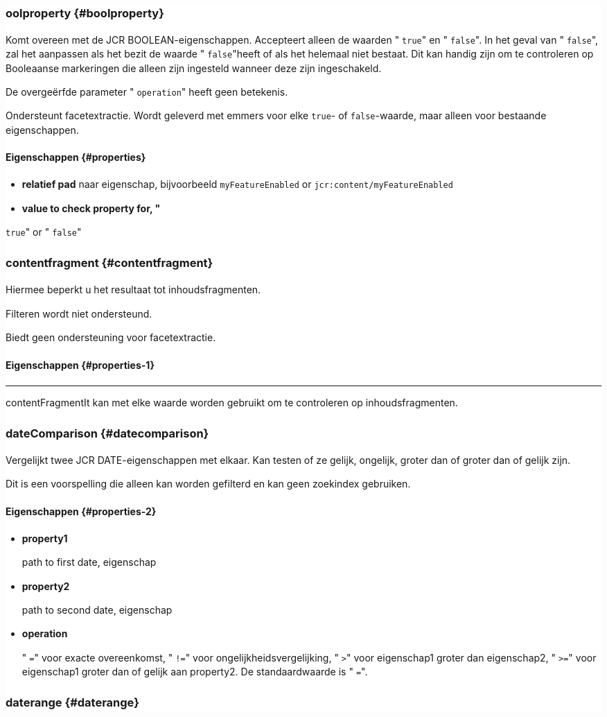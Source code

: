 ### oolproperty {#boolproperty}

Komt overeen met de JCR BOOLEAN-eigenschappen. Accepteert alleen de waarden &quot; `true`&quot; en &quot; `false`&quot;. In het geval van &quot; `false`&quot;, zal het aanpassen als het bezit de waarde &quot; `false`&quot;heeft of als het helemaal niet bestaat. Dit kan handig zijn om te controleren op Booleaanse markeringen die alleen zijn ingesteld wanneer deze zijn ingeschakeld.

De overgeërfde parameter &quot; `operation`&quot; heeft geen betekenis.

Ondersteunt facetextractie. Wordt geleverd met emmers voor elke `true`- of `false`-waarde, maar alleen voor bestaande eigenschappen.

#### Eigenschappen {#properties}

* **relatief pad**
naar eigenschap, bijvoorbeeld 
`myFeatureEnabled` or `jcr:content/myFeatureEnabled`

* **value to check property for, &quot;**
 
`true`&quot; or &quot; `false`&quot;

### contentfragment {#contentfragment}

Hiermee beperkt u het resultaat tot inhoudsfragmenten.

Filteren wordt niet ondersteund.

Biedt geen ondersteuning voor facetextractie.

#### Eigenschappen {#properties-1}

* ****
contentFragmentIt kan met elke waarde worden gebruikt om te controleren op inhoudsfragmenten.

### dateComparison {#datecomparison}

Vergelijkt twee JCR DATE-eigenschappen met elkaar. Kan testen of ze gelijk, ongelijk, groter dan of groter dan of gelijk zijn.

Dit is een voorspelling die alleen kan worden gefilterd en kan geen zoekindex gebruiken.

#### Eigenschappen {#properties-2}

* **property1**

   path to first date, eigenschap

* **property2**

   path to second date, eigenschap

* **operation**

   &quot; `=`&quot; voor exacte overeenkomst, &quot; `!=`&quot; voor ongelijkheidsvergelijking, &quot; `>`&quot; voor eigenschap1 groter dan eigenschap2, &quot; `>=`&quot; voor eigenschap1 groter dan of gelijk aan property2. De standaardwaarde is &quot; `=`&quot;.

### daterange {#daterange}
